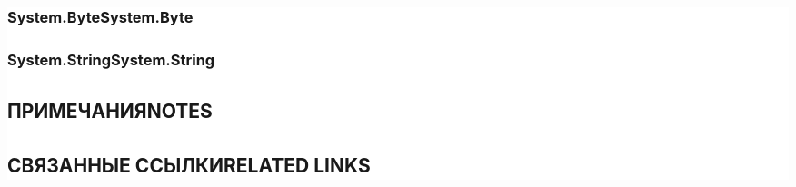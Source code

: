 ### <span data-ttu-id="2915a-164">System.Byte</span><span class="sxs-lookup"><span data-stu-id="2915a-164">System.Byte</span></span>

### <span data-ttu-id="2915a-165">System.String</span><span class="sxs-lookup"><span data-stu-id="2915a-165">System.String</span></span>

## <span data-ttu-id="2915a-166">ПРИМЕЧАНИЯ</span><span class="sxs-lookup"><span data-stu-id="2915a-166">NOTES</span></span>

## <span data-ttu-id="2915a-167">СВЯЗАННЫЕ ССЫЛКИ</span><span class="sxs-lookup"><span data-stu-id="2915a-167">RELATED LINKS</span></span>
